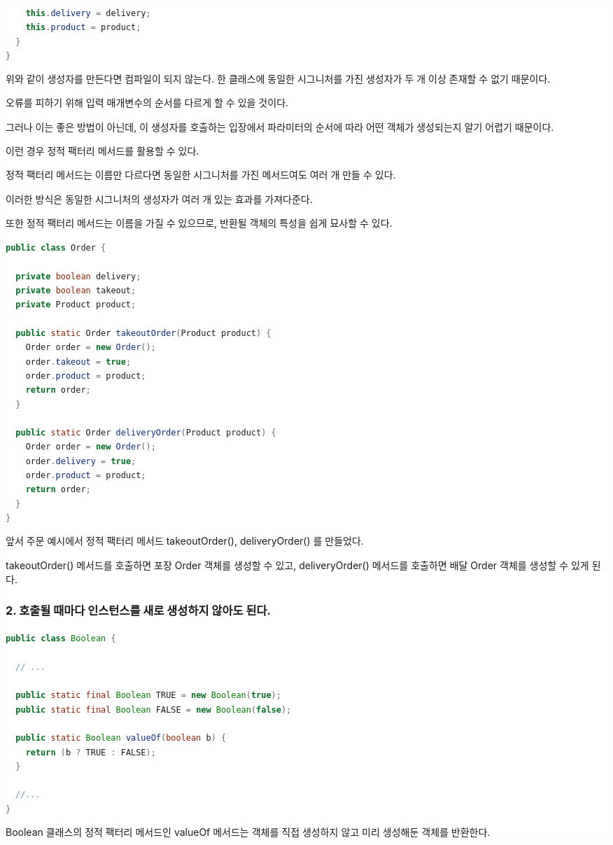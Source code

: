 ```java
    this.delivery = delivery;
    this.product = product;
  }
}
```
위와 같이 생성자를 만든다면 컴파일이 되지 않는다. 한 클래스에 동일한 시그니처를 가진 생성자가 두 개 이상 존재할 수 없기 때문이다.

오류를 피하기 위해 입력 매개변수의 순서를 다르게 할 수 있을 것이다.

그러나 이는 좋은 방법이 아닌데, 이 생성자를 호출하는 입장에서 파라미터의 순서에 따라 어떤 객체가 생성되는지 알기 어렵기 때문이다.

이런 경우 정적 팩터리 메서드를 활용할 수 있다.

정적 팩터리 메서드는 이름만 다르다면 동일한 시그니처를 가진 메서드여도 여러 개 만들 수 있다.

이러한 방식은 동일한 시그니처의 생성자가 여러 개 있는 효과를 가져다준다.

또한 정적 팩터리 메서드는 이름을 가질 수 있으므로, 반환될 객체의 특성을 쉽게 묘사할 수 있다.


```java
public class Order {

  private boolean delivery;
  private boolean takeout;
  private Product product;

  public static Order takeoutOrder(Product product) {
    Order order = new Order();
    order.takeout = true;
    order.product = product;
    return order;
  }

  public static Order deliveryOrder(Product product) {
    Order order = new Order();
    order.delivery = true;
    order.product = product;
    return order;
  }
}
```
앞서 주문 예시에서 정적 팩터리 메서드 takeoutOrder(), deliveryOrder() 를 만들었다.

takeoutOrder() 메서드를 호출하면 포장 Order 객체를 생성할 수 있고, deliveryOrder() 메서드를 호출하면 배달 Order 객체를 생성할 수 있게 된다.

### 2. 호출될 때마다 인스턴스를 새로 생성하지 않아도 된다.

```java
public class Boolean {

  // ...

  public static final Boolean TRUE = new Boolean(true);
  public static final Boolean FALSE = new Boolean(false);

  public static Boolean valueOf(boolean b) {
    return (b ? TRUE : FALSE);
  }

  //...
}
```
Boolean 클래스의 정적 팩터리 메서드인 valueOf 메서드는 객체를 직접 생성하지 않고 미리 생성해둔 객체를 반환한다.
